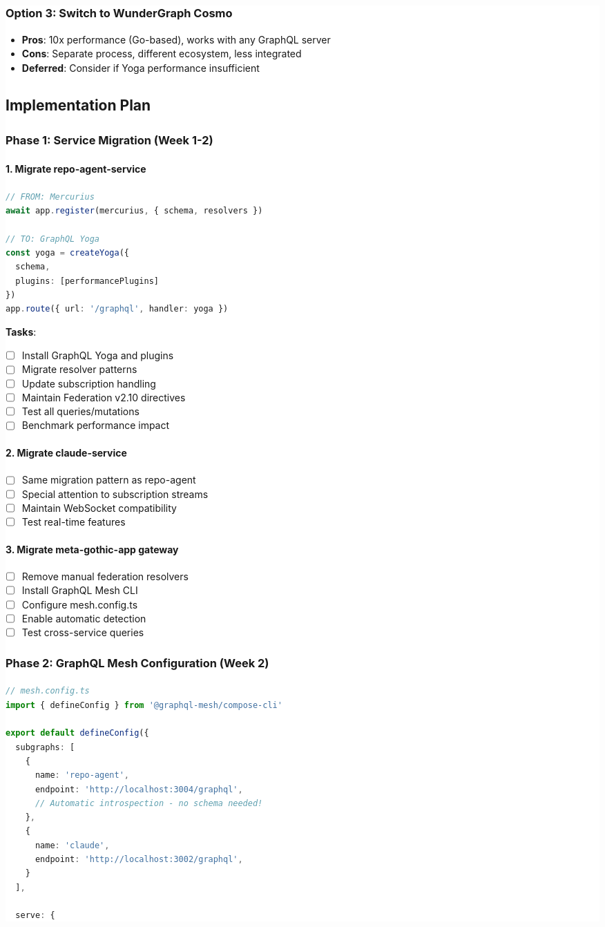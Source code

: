 ### Option 3: Switch to WunderGraph Cosmo
- **Pros**: 10x performance (Go-based), works with any GraphQL server
- **Cons**: Separate process, different ecosystem, less integrated
- **Deferred**: Consider if Yoga performance insufficient

## Implementation Plan

### Phase 1: Service Migration (Week 1-2)

#### 1. Migrate repo-agent-service
```typescript
// FROM: Mercurius
await app.register(mercurius, { schema, resolvers })

// TO: GraphQL Yoga
const yoga = createYoga({ 
  schema,
  plugins: [performancePlugins] 
})
app.route({ url: '/graphql', handler: yoga })
```

**Tasks**:
- [ ] Install GraphQL Yoga and plugins
- [ ] Migrate resolver patterns
- [ ] Update subscription handling
- [ ] Maintain Federation v2.10 directives
- [ ] Test all queries/mutations
- [ ] Benchmark performance impact

#### 2. Migrate claude-service
- [ ] Same migration pattern as repo-agent
- [ ] Special attention to subscription streams
- [ ] Maintain WebSocket compatibility
- [ ] Test real-time features

#### 3. Migrate meta-gothic-app gateway
- [ ] Remove manual federation resolvers
- [ ] Install GraphQL Mesh CLI
- [ ] Configure mesh.config.ts
- [ ] Enable automatic detection
- [ ] Test cross-service queries

### Phase 2: GraphQL Mesh Configuration (Week 2)

```typescript
// mesh.config.ts
import { defineConfig } from '@graphql-mesh/compose-cli'

export default defineConfig({
  subgraphs: [
    {
      name: 'repo-agent',
      endpoint: 'http://localhost:3004/graphql',
      // Automatic introspection - no schema needed!
    },
    {
      name: 'claude',
      endpoint: 'http://localhost:3002/graphql',
    }
  ],
  
  serve: {
```